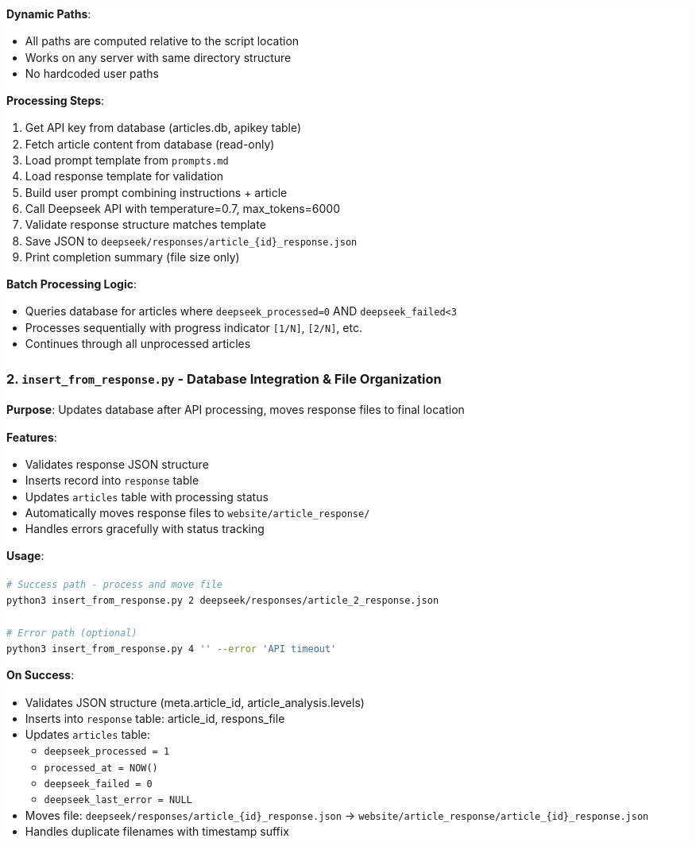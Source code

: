 **Dynamic Paths**:
- All paths are computed relative to the script location
- Works on any server with same directory structure
- No hardcoded user paths

**Processing Steps**:
1. Get API key from database (articles.db, apikey table)
2. Fetch article content from database (read-only)
3. Load prompt template from `prompts.md`
4. Load response template for validation
5. Build user prompt combining instructions + article
6. Call Deepseek API with temperature=0.7, max_tokens=6000
7. Validate response structure matches template
8. Save JSON to `deepseek/responses/article_{id}_response.json`
9. Print completion summary (file size only)

**Batch Processing Logic**:
- Queries database for articles where `deepseek_processed=0` AND `deepseek_failed<3`
- Processes sequentially with progress indicator `[1/N]`, `[2/N]`, etc.
- Continues through all unprocessed articles

### 2. `insert_from_response.py` - Database Integration & File Organization

**Purpose**: Updates database after API processing, moves response files to final location

**Features**:
- Validates response JSON structure
- Inserts record into `response` table
- Updates `articles` table with processing status
- Automatically moves response files to `website/article_response/`
- Handles errors gracefully with status tracking

**Usage**:

```bash
# Success path - process and move file
python3 insert_from_response.py 2 deepseek/responses/article_2_response.json

# Error path (optional)
python3 insert_from_response.py 4 '' --error 'API timeout'
```

**On Success**:
- Validates JSON structure (meta.article_id, article_analysis.levels)
- Inserts into `response` table: article_id, respons_file
- Updates `articles` table:
  - `deepseek_processed = 1`
  - `processed_at = NOW()`
  - `deepseek_failed = 0`
  - `deepseek_last_error = NULL`
- Moves file: `deepseek/responses/article_{id}_response.json` → `website/article_response/article_{id}_response.json`
- Handles duplicate filenames with timestamp suffix
